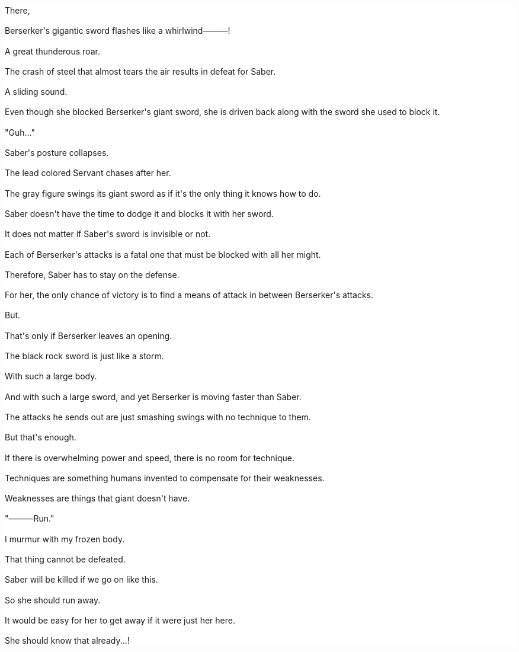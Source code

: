 There,  
  
Berserker's gigantic sword flashes like a whirlwind―――!  
  
A great thunderous roar.  
  
The crash of steel that almost tears the air results in defeat for Saber.  
  
A sliding sound.  
  
Even though she blocked Berserker's giant sword, she is driven back along with the sword she used to block it.  
  
"Guh..."  
  
Saber's posture collapses.  
  
The lead colored Servant chases after her.  
  
The gray figure swings its giant sword as if it's the only thing it knows how to do.  
  
Saber doesn't have the time to dodge it and blocks it with her sword.  
  
It does not matter if Saber's sword is invisible or not.  
  
Each of Berserker's attacks is a fatal one that must be blocked with all her might.  
  
Therefore, Saber has to stay on the defense.  
  
For her, the only chance of victory is to find a means of attack in between Berserker's attacks.  
  
But.  
  
That's only if Berserker leaves an opening.  
  
The black rock sword is just like a storm.  
  
With such a large body.  
  
And with such a large sword, and yet Berserker is moving faster than Saber.  
  
The attacks he sends out are just smashing swings with no technique to them.  
  
But that's enough.  
  
If there is overwhelming power and speed, there is no room for technique.  
  
Techniques are something humans invented to compensate for their weaknesses.  
  
Weaknesses are things that giant doesn't have.  
  
"―――Run."  
  
I murmur with my frozen body.  
  
That thing cannot be defeated.  
  
Saber will be killed if we go on like this.  
  
So she should run away.  
  
It would be easy for her to get away if it were just her here.  
  
She should know that already...!  
  